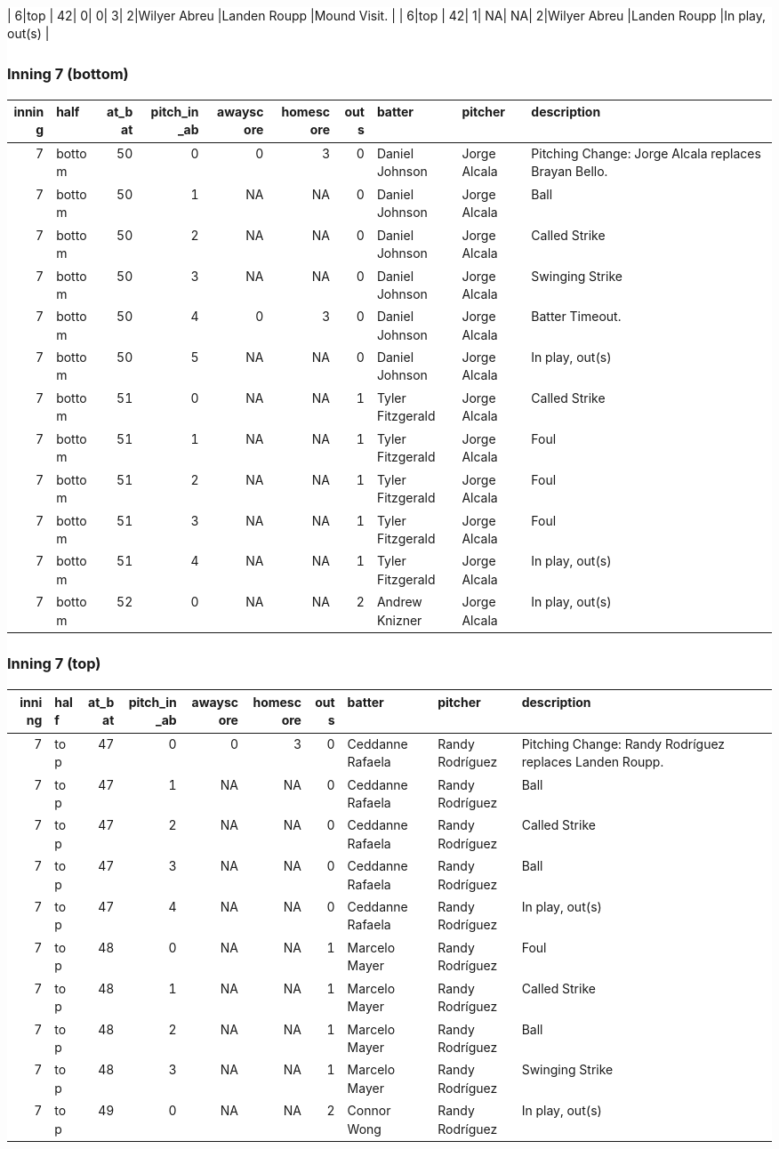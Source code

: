 |      6|top  |     42|           0|         0|         3|    2|Wilyer Abreu  |Landen Roupp |Mound Visit.    |
|      6|top  |     42|           1|        NA|        NA|    2|Wilyer Abreu  |Landen Roupp |In play, out(s) |



### Inning 7 (bottom)
| inning|half   | at_bat| pitch_in_ab| awayscore| homescore| outs|batter           |pitcher      |description                                          |
|------:|:------|------:|-----------:|---------:|---------:|----:|:----------------|:------------|:----------------------------------------------------|
|      7|bottom |     50|           0|         0|         3|    0|Daniel Johnson   |Jorge Alcala |Pitching Change: Jorge Alcala replaces Brayan Bello. |
|      7|bottom |     50|           1|        NA|        NA|    0|Daniel Johnson   |Jorge Alcala |Ball                                                 |
|      7|bottom |     50|           2|        NA|        NA|    0|Daniel Johnson   |Jorge Alcala |Called Strike                                        |
|      7|bottom |     50|           3|        NA|        NA|    0|Daniel Johnson   |Jorge Alcala |Swinging Strike                                      |
|      7|bottom |     50|           4|         0|         3|    0|Daniel Johnson   |Jorge Alcala |Batter Timeout.                                      |
|      7|bottom |     50|           5|        NA|        NA|    0|Daniel Johnson   |Jorge Alcala |In play, out(s)                                      |
|      7|bottom |     51|           0|        NA|        NA|    1|Tyler Fitzgerald |Jorge Alcala |Called Strike                                        |
|      7|bottom |     51|           1|        NA|        NA|    1|Tyler Fitzgerald |Jorge Alcala |Foul                                                 |
|      7|bottom |     51|           2|        NA|        NA|    1|Tyler Fitzgerald |Jorge Alcala |Foul                                                 |
|      7|bottom |     51|           3|        NA|        NA|    1|Tyler Fitzgerald |Jorge Alcala |Foul                                                 |
|      7|bottom |     51|           4|        NA|        NA|    1|Tyler Fitzgerald |Jorge Alcala |In play, out(s)                                      |
|      7|bottom |     52|           0|        NA|        NA|    2|Andrew Knizner   |Jorge Alcala |In play, out(s)                                      |



### Inning 7 (top)
| inning|half | at_bat| pitch_in_ab| awayscore| homescore| outs|batter           |pitcher         |description                                             |
|------:|:----|------:|-----------:|---------:|---------:|----:|:----------------|:---------------|:-------------------------------------------------------|
|      7|top  |     47|           0|         0|         3|    0|Ceddanne Rafaela |Randy Rodríguez |Pitching Change: Randy Rodríguez replaces Landen Roupp. |
|      7|top  |     47|           1|        NA|        NA|    0|Ceddanne Rafaela |Randy Rodríguez |Ball                                                    |
|      7|top  |     47|           2|        NA|        NA|    0|Ceddanne Rafaela |Randy Rodríguez |Called Strike                                           |
|      7|top  |     47|           3|        NA|        NA|    0|Ceddanne Rafaela |Randy Rodríguez |Ball                                                    |
|      7|top  |     47|           4|        NA|        NA|    0|Ceddanne Rafaela |Randy Rodríguez |In play, out(s)                                         |
|      7|top  |     48|           0|        NA|        NA|    1|Marcelo Mayer    |Randy Rodríguez |Foul                                                    |
|      7|top  |     48|           1|        NA|        NA|    1|Marcelo Mayer    |Randy Rodríguez |Called Strike                                           |
|      7|top  |     48|           2|        NA|        NA|    1|Marcelo Mayer    |Randy Rodríguez |Ball                                                    |
|      7|top  |     48|           3|        NA|        NA|    1|Marcelo Mayer    |Randy Rodríguez |Swinging Strike                                         |
|      7|top  |     49|           0|        NA|        NA|    2|Connor Wong      |Randy Rodríguez |In play, out(s)                                         |
